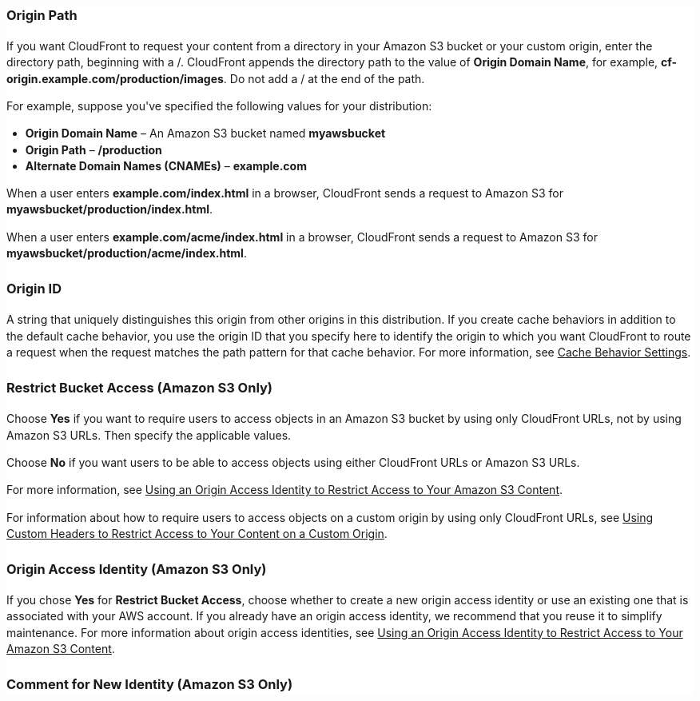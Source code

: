 ### Origin Path<a name="DownloadDistValuesOriginPath"></a>

If you want CloudFront to request your content from a directory in your Amazon S3 bucket or your custom origin, enter the directory path, beginning with a /\. CloudFront appends the directory path to the value of **Origin Domain Name**, for example, **cf\-origin\.example\.com/production/images**\. Do not add a / at the end of the path\.

For example, suppose you've specified the following values for your distribution:
+ **Origin Domain Name** – An Amazon S3 bucket named **myawsbucket**
+ **Origin Path** – **/production**
+ **Alternate Domain Names \(CNAMEs\)** – **example\.com**

When a user enters **example\.com/index\.html** in a browser, CloudFront sends a request to Amazon S3 for **myawsbucket/production/index\.html**\.

When a user enters **example\.com/acme/index\.html** in a browser, CloudFront sends a request to Amazon S3 for **myawsbucket/production/acme/index\.html**\.

### Origin ID<a name="DownloadDistValuesId"></a>

A string that uniquely distinguishes this origin from other origins in this distribution\. If you create cache behaviors in addition to the default cache behavior, you use the origin ID that you specify here to identify the origin to which you want CloudFront to route a request when the request matches the path pattern for that cache behavior\. For more information, see [Cache Behavior Settings](#DownloadDistValuesCacheBehavior)\.

### Restrict Bucket Access \(Amazon S3 Only\)<a name="DownloadDistValuesOAIRestrictBucketAccess"></a>

Choose **Yes** if you want to require users to access objects in an Amazon S3 bucket by using only CloudFront URLs, not by using Amazon S3 URLs\. Then specify the applicable values\.

Choose **No** if you want users to be able to access objects using either CloudFront URLs or Amazon S3 URLs\.

For more information, see [Using an Origin Access Identity to Restrict Access to Your Amazon S3 Content](private-content-restricting-access-to-s3.md)\.

For information about how to require users to access objects on a custom origin by using only CloudFront URLs, see [Using Custom Headers to Restrict Access to Your Content on a Custom Origin](forward-custom-headers.md#forward-custom-headers-restrict-access)\.

### Origin Access Identity \(Amazon S3 Only\)<a name="DownloadDistValuesOAI"></a>

If you chose **Yes** for **Restrict Bucket Access**, choose whether to create a new origin access identity or use an existing one that is associated with your AWS account\. If you already have an origin access identity, we recommend that you reuse it to simplify maintenance\. For more information about origin access identities, see [Using an Origin Access Identity to Restrict Access to Your Amazon S3 Content](private-content-restricting-access-to-s3.md)\.

### Comment for New Identity \(Amazon S3 Only\)<a name="DownloadDistValuesOAIComment"></a>
